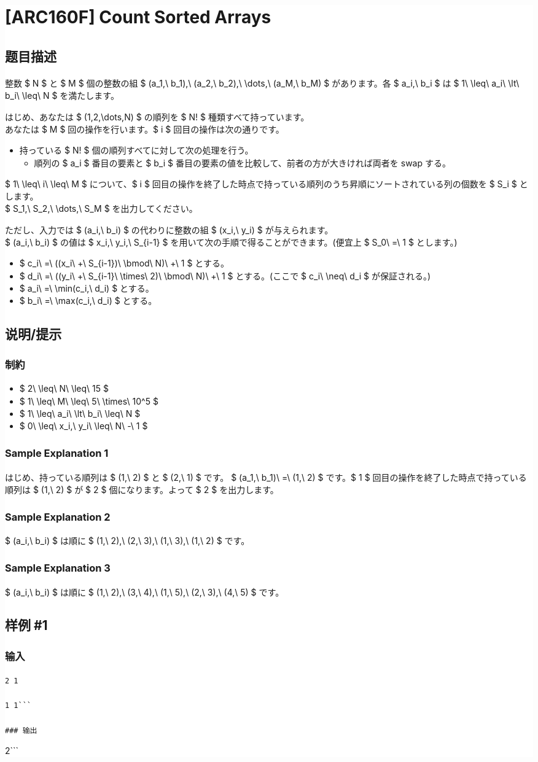 # [ARC160F] Count Sorted Arrays

## 题目描述

[problemUrl]: https://atcoder.jp/contests/arc160/tasks/arc160_f

整数 $ N $ と $ M $ 個の整数の組 $ (a_1,\ b_1),\ (a_2,\ b_2),\ \dots,\ (a_M,\ b_M) $ があります。各 $ a_i,\ b_i $ は $ 1\ \leq\ a_i\ \lt\ b_i\ \leq\ N $ を満たします。

はじめ、あなたは $ (1,2,\dots,N) $ の順列を $ N! $ 種類すべて持っています。  
 あなたは $ M $ 回の操作を行います。$ i $ 回目の操作は次の通りです。

- 持っている $ N! $ 個の順列すべてに対して次の処理を行う。
  - 順列の $ a_i $ 番目の要素と $ b_i $ 番目の要素の値を比較して、前者の方が大きければ両者を swap する。
 
$ 1\ \leq\ i\ \leq\ M $ について、$ i $ 回目の操作を終了した時点で持っている順列のうち昇順にソートされている列の個数を $ S_i $ とします。  
 $ S_1,\ S_2,\ \dots,\ S_M $ を出力してください。

ただし、入力では $ (a_i,\ b_i) $ の代わりに整数の組 $ (x_i,\ y_i) $ が与えられます。  
 $ (a_i,\ b_i) $ の値は $ x_i,\ y_i,\ S_{i-1} $ を用いて次の手順で得ることができます。(便宜上 $ S_0\ =\ 1 $ とします。)

- $ c_i\ =\ ((x_i\ +\ S_{i-1})\ \bmod\ N)\ +\ 1 $ とする。
- $ d_i\ =\ ((y_i\ +\ S_{i-1}\ \times\ 2)\ \bmod\ N)\ +\ 1 $ とする。(ここで $ c_i\ \neq\ d_i $ が保証される。)
- $ a_i\ =\ \min(c_i,\ d_i) $ とする。
- $ b_i\ =\ \max(c_i,\ d_i) $ とする。

## 说明/提示

### 制約

- $ 2\ \leq\ N\ \leq\ 15 $
- $ 1\ \leq\ M\ \leq\ 5\ \times\ 10^5 $
- $ 1\ \leq\ a_i\ \lt\ b_i\ \leq\ N $
- $ 0\ \leq\ x_i,\ y_i\ \leq\ N\ -\ 1 $
 
### Sample Explanation 1

はじめ、持っている順列は $ (1,\ 2) $ と $ (2,\ 1) $ です。 $ (a_1,\ b_1)\ =\ (1,\ 2) $ です。$ 1 $ 回目の操作を終了した時点で持っている順列は $ (1,\ 2) $ が $ 2 $ 個になります。よって $ 2 $ を出力します。

### Sample Explanation 2

$ (a_i,\ b_i) $ は順に $ (1,\ 2),\ (2,\ 3),\ (1,\ 3),\ (1,\ 2) $ です。

### Sample Explanation 3

$ (a_i,\ b_i) $ は順に $ (1,\ 2),\ (3,\ 4),\ (1,\ 5),\ (2,\ 3),\ (4,\ 5) $ です。

## 样例 #1

### 输入

```
2 1

1 1```

### 输出

```
2```
